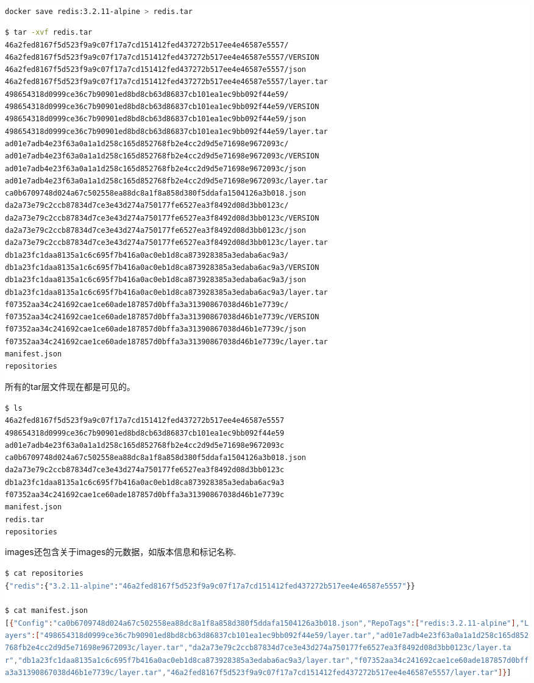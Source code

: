 ```bash
docker save redis:3.2.11-alpine > redis.tar
```

```bash
$ tar -xvf redis.tar
46a2fed8167f5d523f9a9c07f17a7cd151412fed437272b517ee4e46587e5557/
46a2fed8167f5d523f9a9c07f17a7cd151412fed437272b517ee4e46587e5557/VERSION
46a2fed8167f5d523f9a9c07f17a7cd151412fed437272b517ee4e46587e5557/json
46a2fed8167f5d523f9a9c07f17a7cd151412fed437272b517ee4e46587e5557/layer.tar
498654318d0999ce36c7b90901ed8bd8cb63d86837cb101ea1ec9bb092f44e59/
498654318d0999ce36c7b90901ed8bd8cb63d86837cb101ea1ec9bb092f44e59/VERSION
498654318d0999ce36c7b90901ed8bd8cb63d86837cb101ea1ec9bb092f44e59/json
498654318d0999ce36c7b90901ed8bd8cb63d86837cb101ea1ec9bb092f44e59/layer.tar
ad01e7adb4e23f63a0a1a1d258c165d852768fb2e4cc2d9d5e71698e9672093c/
ad01e7adb4e23f63a0a1a1d258c165d852768fb2e4cc2d9d5e71698e9672093c/VERSION
ad01e7adb4e23f63a0a1a1d258c165d852768fb2e4cc2d9d5e71698e9672093c/json
ad01e7adb4e23f63a0a1a1d258c165d852768fb2e4cc2d9d5e71698e9672093c/layer.tar
ca0b6709748d024a67c502558ea88dc8a1f8a858d380f5ddafa1504126a3b018.json
da2a73e79c2ccb87834d7ce3e43d274a750177fe6527ea3f8492d08d3bb0123c/
da2a73e79c2ccb87834d7ce3e43d274a750177fe6527ea3f8492d08d3bb0123c/VERSION
da2a73e79c2ccb87834d7ce3e43d274a750177fe6527ea3f8492d08d3bb0123c/json
da2a73e79c2ccb87834d7ce3e43d274a750177fe6527ea3f8492d08d3bb0123c/layer.tar
db1a23fc1daa8135a1c6c695f7b416a0ac0eb1d8ca873928385a3edaba6ac9a3/
db1a23fc1daa8135a1c6c695f7b416a0ac0eb1d8ca873928385a3edaba6ac9a3/VERSION
db1a23fc1daa8135a1c6c695f7b416a0ac0eb1d8ca873928385a3edaba6ac9a3/json
db1a23fc1daa8135a1c6c695f7b416a0ac0eb1d8ca873928385a3edaba6ac9a3/layer.tar
f07352aa34c241692cae1ce60ade187857d0bffa3a31390867038d46b1e7739c/
f07352aa34c241692cae1ce60ade187857d0bffa3a31390867038d46b1e7739c/VERSION
f07352aa34c241692cae1ce60ade187857d0bffa3a31390867038d46b1e7739c/json
f07352aa34c241692cae1ce60ade187857d0bffa3a31390867038d46b1e7739c/layer.tar
manifest.json
repositories
```
所有的tar层文件现在都是可见的。

```bash
$ ls
46a2fed8167f5d523f9a9c07f17a7cd151412fed437272b517ee4e46587e5557
498654318d0999ce36c7b90901ed8bd8cb63d86837cb101ea1ec9bb092f44e59
ad01e7adb4e23f63a0a1a1d258c165d852768fb2e4cc2d9d5e71698e9672093c
ca0b6709748d024a67c502558ea88dc8a1f8a858d380f5ddafa1504126a3b018.json
da2a73e79c2ccb87834d7ce3e43d274a750177fe6527ea3f8492d08d3bb0123c
db1a23fc1daa8135a1c6c695f7b416a0ac0eb1d8ca873928385a3edaba6ac9a3
f07352aa34c241692cae1ce60ade187857d0bffa3a31390867038d46b1e7739c
manifest.json
redis.tar
repositories
```
images还包含关于images的元数据，如版本信息和标记名称.

```bash
$ cat repositories
{"redis":{"3.2.11-alpine":"46a2fed8167f5d523f9a9c07f17a7cd151412fed437272b517ee4e46587e5557"}}

$ cat manifest.json
[{"Config":"ca0b6709748d024a67c502558ea88dc8a1f8a858d380f5ddafa1504126a3b018.json","RepoTags":["redis:3.2.11-alpine"],"Layers":["498654318d0999ce36c7b90901ed8bd8cb63d86837cb101ea1ec9bb092f44e59/layer.tar","ad01e7adb4e23f63a0a1a1d258c165d852768fb2e4cc2d9d5e71698e9672093c/layer.tar","da2a73e79c2ccb87834d7ce3e43d274a750177fe6527ea3f8492d08d3bb0123c/layer.tar","db1a23fc1daa8135a1c6c695f7b416a0ac0eb1d8ca873928385a3edaba6ac9a3/layer.tar","f07352aa34c241692cae1ce60ade187857d0bffa3a31390867038d46b1e7739c/layer.tar","46a2fed8167f5d523f9a9c07f17a7cd151412fed437272b517ee4e46587e5557/layer.tar"]}]
```
